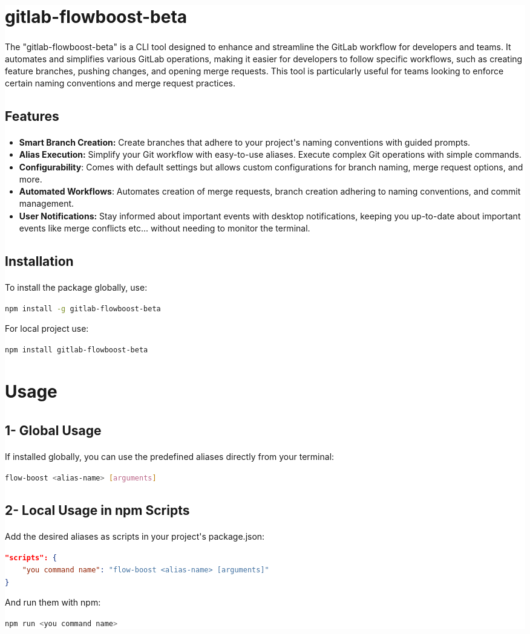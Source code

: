 # gitlab-flowboost-beta
The "gitlab-flowboost-beta" is a CLI tool designed to enhance and streamline the GitLab workflow for developers and teams. It automates and simplifies various GitLab operations, making it easier for developers to follow specific workflows, such as creating feature branches, pushing changes, and opening merge requests. This tool is particularly useful for teams looking to enforce certain naming conventions and merge request practices.

## Features
- **Smart Branch Creation:** Create branches that adhere to your project's naming conventions with guided prompts.
- **Alias Execution:** Simplify your Git workflow with easy-to-use aliases. Execute complex Git operations with simple commands.
- **Configurability**: Comes with default settings but allows custom configurations for branch naming, merge request options, and more.
- **Automated Workflows**: Automates creation of merge requests, branch creation adhering to naming conventions, and commit management.
- **User Notifications:** Stay informed about important events with desktop notifications, keeping you up-to-date about important events like merge conflicts etc... without needing to monitor the terminal.

## Installation

To install the package globally, use:

```bash
npm install -g gitlab-flowboost-beta
```

For local project use:

```bash
npm install gitlab-flowboost-beta
```
# Usage
## 1- Global Usage
If installed globally, you can use the predefined aliases directly from your terminal:

```bash
flow-boost <alias-name> [arguments]
```
## 2- Local Usage in npm Scripts
Add the desired aliases as scripts in your project's package.json:

```json
"scripts": {
    "you command name": "flow-boost <alias-name> [arguments]"
}
```
And run them with npm:
```bash
npm run <you command name>
```
